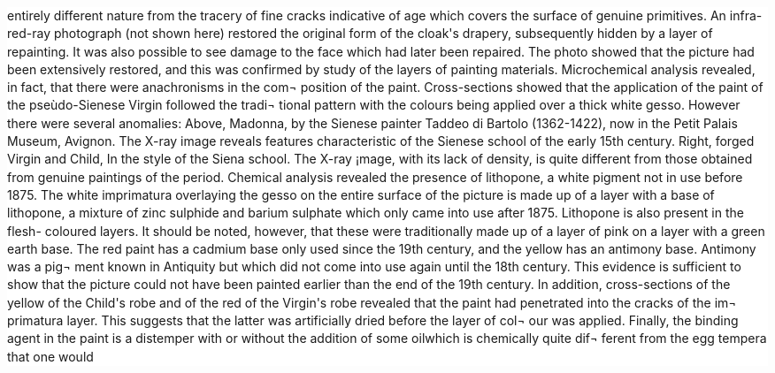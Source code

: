 entirely different nature from the tracery of
fine cracks indicative of age which covers
the surface of genuine primitives.
An infra-red-ray photograph (not shown
here) restored the original form of the
cloak's drapery, subsequently hidden by a
layer of repainting. It was also possible to
see damage to the face which had later been
repaired. The photo showed that the picture
had been extensively restored, and this was
confirmed by study of the layers of painting
materials.
Microchemical analysis revealed, in fact,
that there were anachronisms in the com¬
position of the paint. Cross-sections showed
that the application of the paint of the
pseùdo-Sienese Virgin followed the tradi¬
tional pattern with the colours being applied
over a thick white gesso. However there
were several anomalies:
Above, Madonna, by the Sienese
painter Taddeo di Bartolo (1362-1422),
now in the Petit Palais Museum,
Avignon. The X-ray image reveals
features characteristic of the Sienese
school of the early 15th century.
Right, forged Virgin and Child, In the
style of the Siena school. The X-ray
¡mage, with its lack of density, is quite
different from those obtained from
genuine paintings of the period.
Chemical analysis revealed the presence
of lithopone, a white pigment not in
use before 1875.
The white imprimatura overlaying the
gesso on the entire surface of the picture is
made up of a layer with a base of lithopone,
a mixture of zinc sulphide and barium
sulphate which only came into use after
1875.
Lithopone is also present in the flesh-
coloured layers. It should be noted,
however, that these were traditionally made
up of a layer of pink on a layer with a green
earth base.
The red paint has a cadmium base only
used since the 19th century, and the yellow
has an antimony base. Antimony was a pig¬
ment known in Antiquity but which did not
come into use again until the 18th century.
This evidence is sufficient to show that
the picture could not have been painted
earlier than the end of the 19th century.
In addition, cross-sections of the yellow
of the Child's robe and of the red of the
Virgin's robe revealed that the paint had
penetrated into the cracks of the im¬
primatura layer. This suggests that the latter
was artificially dried before the layer of col¬
our was applied.
Finally, the binding agent in the paint is a
distemper with or without the addition of
some oilwhich is chemically quite dif¬
ferent from the egg tempera that one would